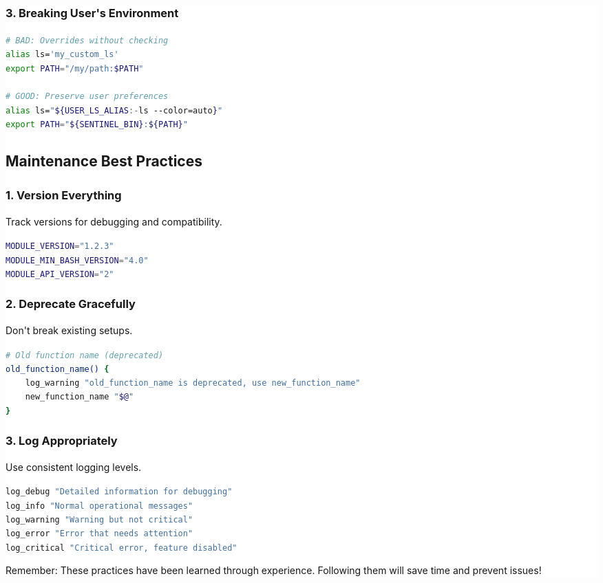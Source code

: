 ### 3. Breaking User's Environment
```bash
# BAD: Overrides without checking
alias ls='my_custom_ls'
export PATH="/my/path:$PATH"

# GOOD: Preserve user preferences
alias ls="${USER_LS_ALIAS:-ls --color=auto}"
export PATH="${SENTINEL_BIN}:${PATH}"
```

## Maintenance Best Practices

### 1. Version Everything
Track versions for debugging and compatibility.

```bash
MODULE_VERSION="1.2.3"
MODULE_MIN_BASH_VERSION="4.0"
MODULE_API_VERSION="2"
```

### 2. Deprecate Gracefully
Don't break existing setups.

```bash
# Old function name (deprecated)
old_function_name() {
    log_warning "old_function_name is deprecated, use new_function_name"
    new_function_name "$@"
}
```

### 3. Log Appropriately
Use consistent logging levels.

```bash
log_debug "Detailed information for debugging"
log_info "Normal operational messages"
log_warning "Warning but not critical"
log_error "Error that needs attention"
log_critical "Critical error, feature disabled"
```

Remember: These practices have been learned through experience. Following them will save time and prevent issues!